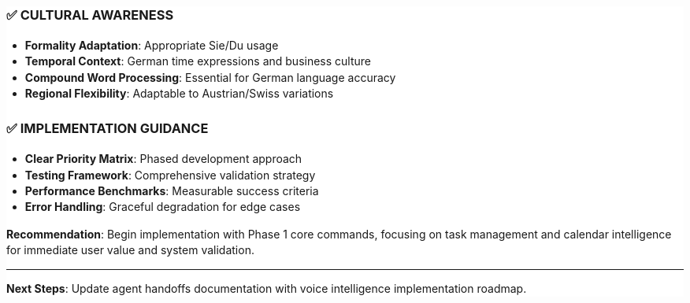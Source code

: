 ### ✅ CULTURAL AWARENESS
- **Formality Adaptation**: Appropriate Sie/Du usage
- **Temporal Context**: German time expressions and business culture
- **Compound Word Processing**: Essential for German language accuracy
- **Regional Flexibility**: Adaptable to Austrian/Swiss variations

### ✅ IMPLEMENTATION GUIDANCE
- **Clear Priority Matrix**: Phased development approach
- **Testing Framework**: Comprehensive validation strategy  
- **Performance Benchmarks**: Measurable success criteria
- **Error Handling**: Graceful degradation for edge cases

**Recommendation**: Begin implementation with Phase 1 core commands, focusing on task management and calendar intelligence for immediate user value and system validation.

---

**Next Steps**: Update agent handoffs documentation with voice intelligence implementation roadmap.